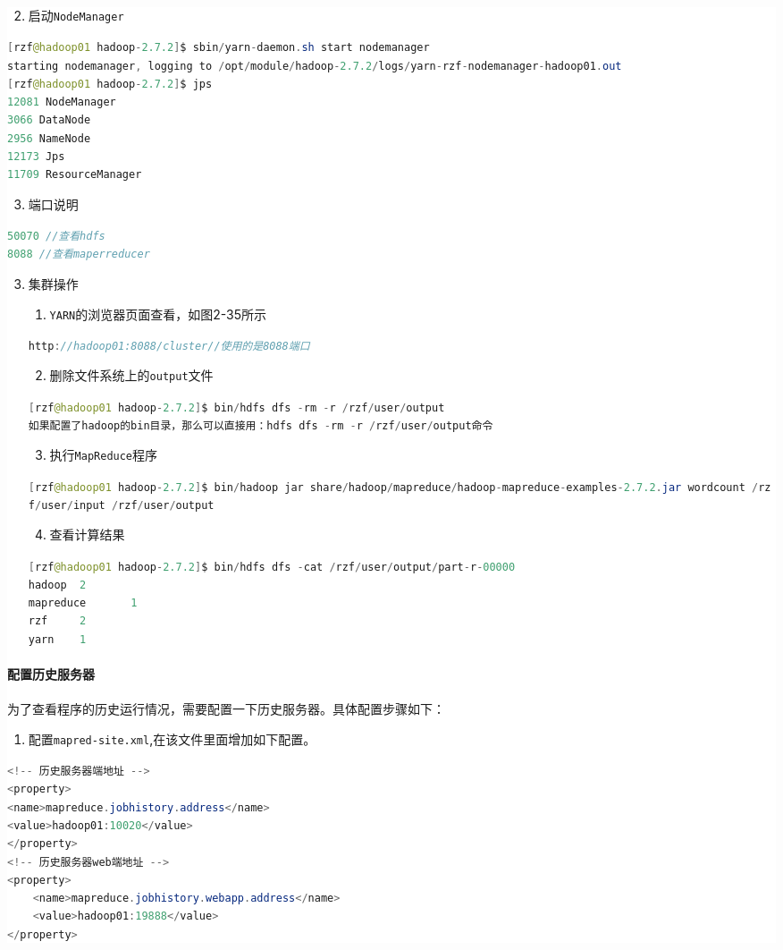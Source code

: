    2. 启动`NodeManager`

   ~~~ java
   [rzf@hadoop01 hadoop-2.7.2]$ sbin/yarn-daemon.sh start nodemanager
   starting nodemanager, logging to /opt/module/hadoop-2.7.2/logs/yarn-rzf-nodemanager-hadoop01.out
   [rzf@hadoop01 hadoop-2.7.2]$ jps
   12081 NodeManager
   3066 DataNode
   2956 NameNode
   12173 Jps
   11709 ResourceManager
   ~~~

   3. 端口说明

   ~~~ java
   50070 //查看hdfs
   8088 //查看maperreducer
   ~~~

3. 集群操作

   1. `YARN`的浏览器页面查看，如图2-35所示

   ~~~ java
   http://hadoop01:8088/cluster//使用的是8088端口
   ~~~

   2. 删除文件系统上的`output`文件

   ~~~ java
   [rzf@hadoop01 hadoop-2.7.2]$ bin/hdfs dfs -rm -r /rzf/user/output
   如果配置了hadoop的bin目录，那么可以直接用：hdfs dfs -rm -r /rzf/user/output命令
   ~~~

   3. 执行`MapReduce`程序

   ~~~ java
   [rzf@hadoop01 hadoop-2.7.2]$ bin/hadoop jar share/hadoop/mapreduce/hadoop-mapreduce-examples-2.7.2.jar wordcount /rzf/user/input /rzf/user/output
   ~~~

   4. 查看计算结果

   ~~~ java
   [rzf@hadoop01 hadoop-2.7.2]$ bin/hdfs dfs -cat /rzf/user/output/part-r-00000
   hadoop  2
   mapreduce       1
   rzf     2
   yarn    1
   ~~~

#### 配置历史服务器

为了查看程序的历史运行情况，需要配置一下历史服务器。具体配置步骤如下：

1. 配置`mapred-site.xml`,在该文件里面增加如下配置。

~~~ java
<!-- 历史服务器端地址 -->
<property>
<name>mapreduce.jobhistory.address</name>
<value>hadoop01:10020</value>
</property>
<!-- 历史服务器web端地址 -->
<property>
    <name>mapreduce.jobhistory.webapp.address</name>
    <value>hadoop01:19888</value>
</property>
~~~
